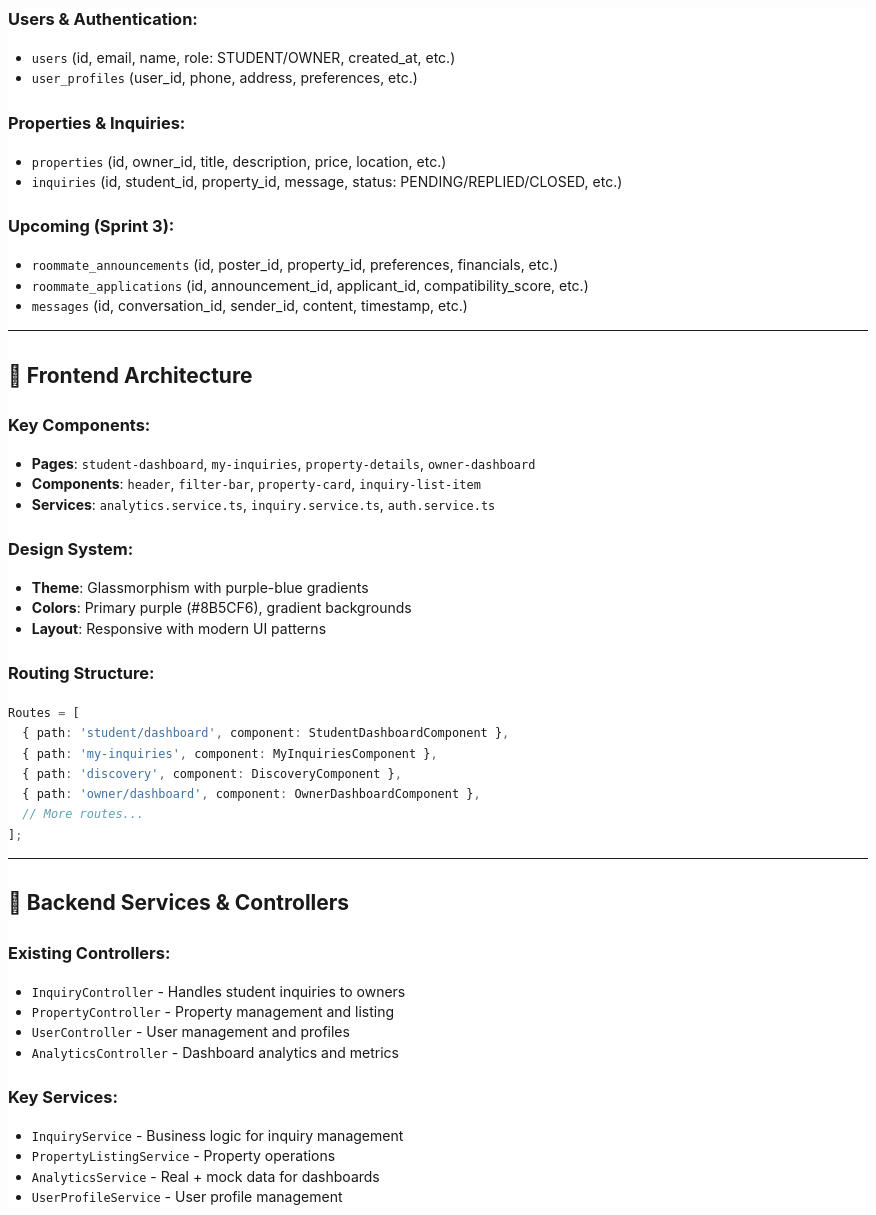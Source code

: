 ### **Users & Authentication:**
- `users` (id, email, name, role: STUDENT/OWNER, created_at, etc.)
- `user_profiles` (user_id, phone, address, preferences, etc.)

### **Properties & Inquiries:**
- `properties` (id, owner_id, title, description, price, location, etc.)
- `inquiries` (id, student_id, property_id, message, status: PENDING/REPLIED/CLOSED, etc.)

### **Upcoming (Sprint 3):**
- `roommate_announcements` (id, poster_id, property_id, preferences, financials, etc.)
- `roommate_applications` (id, announcement_id, applicant_id, compatibility_score, etc.)
- `messages` (id, conversation_id, sender_id, content, timestamp, etc.)

---

## 🎨 **Frontend Architecture**

### **Key Components:**
- **Pages**: `student-dashboard`, `my-inquiries`, `property-details`, `owner-dashboard`
- **Components**: `header`, `filter-bar`, `property-card`, `inquiry-list-item`
- **Services**: `analytics.service.ts`, `inquiry.service.ts`, `auth.service.ts`

### **Design System:**
- **Theme**: Glassmorphism with purple-blue gradients
- **Colors**: Primary purple (#8B5CF6), gradient backgrounds
- **Layout**: Responsive with modern UI patterns

### **Routing Structure:**
```typescript
Routes = [
  { path: 'student/dashboard', component: StudentDashboardComponent },
  { path: 'my-inquiries', component: MyInquiriesComponent },
  { path: 'discovery', component: DiscoveryComponent },
  { path: 'owner/dashboard', component: OwnerDashboardComponent },
  // More routes...
];
```

---

## 🔧 **Backend Services & Controllers**

### **Existing Controllers:**
- `InquiryController` - Handles student inquiries to owners
- `PropertyController` - Property management and listing
- `UserController` - User management and profiles
- `AnalyticsController` - Dashboard analytics and metrics

### **Key Services:**
- `InquiryService` - Business logic for inquiry management
- `PropertyListingService` - Property operations
- `AnalyticsService` - Real + mock data for dashboards
- `UserProfileService` - User profile management
